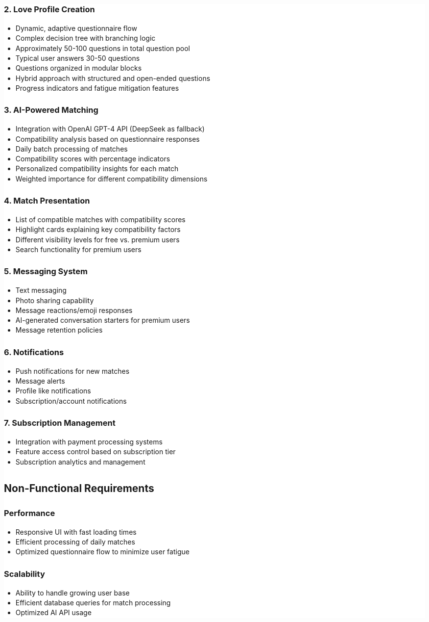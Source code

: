 ### 2. Love Profile Creation
- Dynamic, adaptive questionnaire flow
- Complex decision tree with branching logic
- Approximately 50-100 questions in total question pool
- Typical user answers 30-50 questions
- Questions organized in modular blocks
- Hybrid approach with structured and open-ended questions
- Progress indicators and fatigue mitigation features

### 3. AI-Powered Matching
- Integration with OpenAI GPT-4 API (DeepSeek as fallback)
- Compatibility analysis based on questionnaire responses
- Daily batch processing of matches
- Compatibility scores with percentage indicators
- Personalized compatibility insights for each match
- Weighted importance for different compatibility dimensions

### 4. Match Presentation
- List of compatible matches with compatibility scores
- Highlight cards explaining key compatibility factors
- Different visibility levels for free vs. premium users
- Search functionality for premium users

### 5. Messaging System
- Text messaging
- Photo sharing capability
- Message reactions/emoji responses
- AI-generated conversation starters for premium users
- Message retention policies

### 6. Notifications
- Push notifications for new matches
- Message alerts
- Profile like notifications
- Subscription/account notifications

### 7. Subscription Management
- Integration with payment processing systems
- Feature access control based on subscription tier
- Subscription analytics and management

## Non-Functional Requirements

### Performance
- Responsive UI with fast loading times
- Efficient processing of daily matches
- Optimized questionnaire flow to minimize user fatigue

### Scalability
- Ability to handle growing user base
- Efficient database queries for match processing
- Optimized AI API usage
